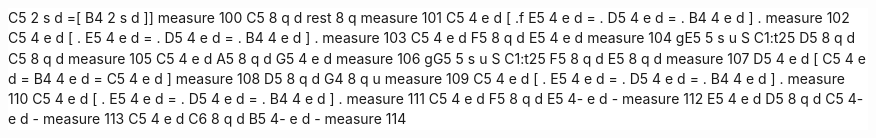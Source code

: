 C5     2        s     d  =[
B4     2        s     d  ]]
measure 100
C5     8        q     d
rest   8        q
measure 101
C5     4        e     d  [     .f
E5     4        e     d  =     .
D5     4        e     d  =     .
B4     4        e     d  ]     .
measure 102
C5     4        e     d  [     .
E5     4        e     d  =     .
D5     4        e     d  =     .
B4     4        e     d  ]     .
measure 103
C5     4        e     d
F5     8        q     d
E5     4        e     d
measure 104
gE5    5        s     u
S C1:t25
D5     8        q     d
C5     8        q     d
measure 105
C5     4        e     d
A5     8        q     d
G5     4        e     d
measure 106
gG5    5        s     u
S C1:t25
F5     8        q     d
E5     8        q     d
measure 107
D5     4        e     d  [
C5     4        e     d  =
B4     4        e     d  =
C5     4        e     d  ]
measure 108
D5     8        q     d
G4     8        q     u
measure 109
C5     4        e     d  [     .
E5     4        e     d  =     .
D5     4        e     d  =     .
B4     4        e     d  ]     .
measure 110
C5     4        e     d  [     .
E5     4        e     d  =     .
D5     4        e     d  =     .
B4     4        e     d  ]     .
measure 111
C5     4        e     d
F5     8        q     d
E5     4-       e     d        -
measure 112
E5     4        e     d
D5     8        q     d
C5     4-       e     d        -
measure 113
C5     4        e     d
C6     8        q     d
B5     4-       e     d        -
measure 114